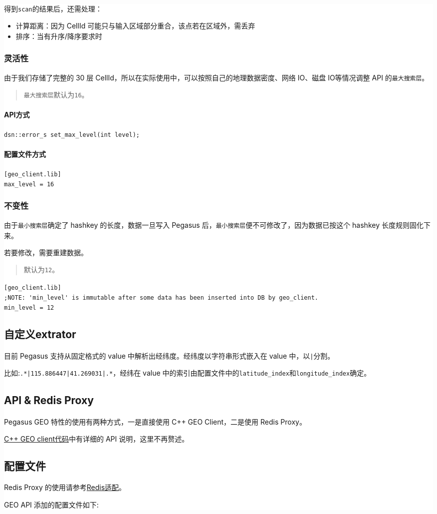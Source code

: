 得到`scan`的结果后，还需处理：

- 计算距离：因为 CellId 可能只与输入区域部分重合，该点若在区域外，需丢弃
- 排序：当有升序/降序要求时

### 灵活性

由于我们存储了完整的 30 层 CellId，所以在实际使用中，可以按照自己的地理数据密度、网络 IO、磁盘 IO等情况调整 API 的`最大搜索层`。

> `最大搜索层`默认为`16`。

#### API方式

```
dsn::error_s set_max_level(int level);
```

#### 配置文件方式

```
[geo_client.lib]
max_level = 16
```

### 不变性

由于`最小搜索层`确定了 hashkey 的长度，数据一旦写入 Pegasus 后，`最小搜索层`便不可修改了，因为数据已按这个 hashkey 长度规则固化下来。

若要修改，需要重建数据。

> 默认为`12`。

```
[geo_client.lib]
;NOTE: 'min_level' is immutable after some data has been inserted into DB by geo_client.
min_level = 12
```

## 自定义extrator

目前 Pegasus 支持从固定格式的 value 中解析出经纬度。经纬度以字符串形式嵌入在 value 中，以`|`分割。

比如:`.*|115.886447|41.269031|.*`，经纬在 value 中的索引由配置文件中的`latitude_index`和`longitude_index`确定。

## API & Redis Proxy

Pegasus GEO 特性的使用有两种方式，一是直接使用 C++ GEO Client，二是使用 Redis Proxy。

[C++ GEO client代码](https://github.com/apache/incubator-pegasus/blob/master/src/geo/lib/geo_client.h)中有详细的 API 说明，这里不再赘述。

## 配置文件

Redis Proxy 的使用请参考[Redis适配](redis)。

GEO API 添加的配置文件如下:
